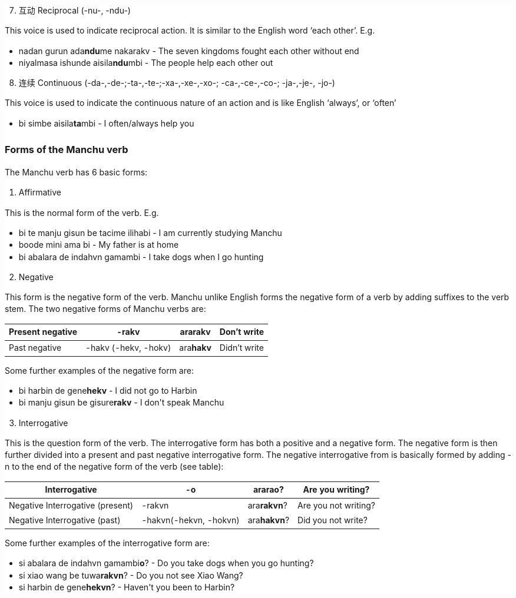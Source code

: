 7) 互动 Reciprocal (-nu-, -ndu-)

This voice is used to indicate reciprocal action. It is similar to the English word ‘each other’. E.g.

- nadan gurun ada**ndu**me nakarakv - The seven kingdoms fought each other without end
- niyalmasa ishunde aisila**ndu**mbi - The people help each other out

8) 连续 Continuous (-da-,-de-;-ta-,-te-;-xa-,-xe-,-xo-; -ca-,-ce-,-co-; -ja-,-je-, -jo-)

This voice is used to indicate the continuous nature of an action and is like English ‘always’, or ‘often’

- bi simbe aisila**ta**mbi - I often/always help you

### Forms of the Manchu verb

The Manchu verb has 6 basic forms:

1) Affirmative

This is the normal form of the verb. E.g.

- bi te manju gisun be tacime ilihabi - I am currently studying Manchu
- boode mini ama bi - My father is at home
- bi abalara de indahvn gamambi - I take dogs when I go hunting

2) Negative

This form is the negative form of the verb. Manchu unlike English forms the negative form of a verb by adding suffixes to the verb stem. The two negative forms of Manchu verbs are:

| Present negative | -rakv                | ara**rakv** | Don’t write  |
| ---------------- | -------------------- | ----------- | ------------ |
| Past negative    | -hakv (-hekv, -hokv) | ara**hakv** | Didn’t write |

Some further examples of the negative form are:

- bi harbin de gene**hekv** - I did not go to Harbin
- bi manju gisun be gisure**rakv** - I don't speak Manchu

3) Interrogative

This is the question form of the verb. The interrogative form has both a positive and a negative form. The negative form is then further divided into a present and past negative interrogative form. The negative interrogative from is basically formed by adding -n to the end of the negative form of the verb (see table):

| Interrogative                    | -o                     | arara**o**?   | Are you writing?     |
| -------------------------------- | ---------------------- | ------------- | -------------------- |
| Negative Interrogative (present) | -rakvn                 | ara**rakvn**? | Are you not writing? |
| Negative Interrogative (past)    | -hakvn(-hekvn, -hokvn) | ara**hakvn**? | Did you not write?   |

Some further examples of the interrogative form are:

- si abalara de indahvn gamambi**o**? - Do you take dogs when you go hunting?
- si xiao wang be tuwa**rakvn**? - Do you not see Xiao Wang?
- si harbin de gene**hekvn**? - Haven't you been to Harbin?
